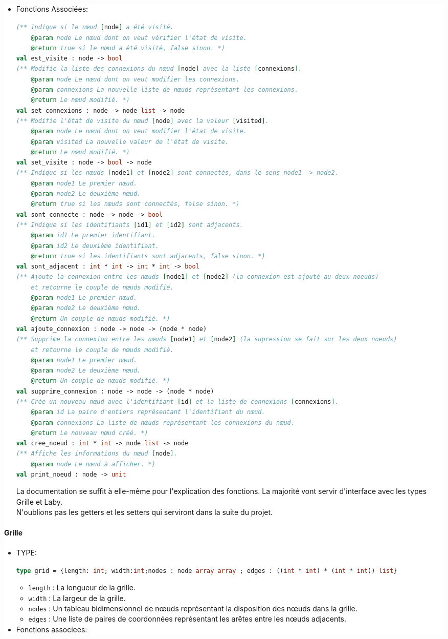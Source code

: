 - Fonctions Associées:
    ```ocaml
    (** Indique si le nœud [node] a été visité.
        @param node Le nœud dont on veut vérifier l'état de visite.
        @return true si le nœud a été visité, false sinon. *)
    val est_visite : node -> bool
    (** Modifie la liste des connexions du nœud [node] avec la liste [connexions].
        @param node Le nœud dont on veut modifier les connexions.
        @param connexions La nouvelle liste de nœuds représentant les connexions.
        @return Le nœud modifié. *)
    val set_connexions : node -> node list -> node
    (** Modifie l'état de visite du nœud [node] avec la valeur [visited].
        @param node Le nœud dont on veut modifier l'état de visite.
        @param visited La nouvelle valeur de l'état de visite.
        @return Le nœud modifié. *)
    val set_visite : node -> bool -> node
    (** Indique si les nœuds [node1] et [node2] sont connectés, dans le sens node1 -> node2.
        @param node1 Le premier nœud.
        @param node2 Le deuxième nœud.
        @return true si les nœuds sont connectés, false sinon. *)
    val sont_connecte : node -> node -> bool
    (** Indique si les identifiants [id1] et [id2] sont adjacents.
        @param id1 Le premier identifiant.
        @param id2 Le deuxième identifiant.
        @return true si les identifiants sont adjacents, false sinon. *)
    val sont_adjacent : int * int -> int * int -> bool
    (** Ajoute la connexion entre les nœuds [node1] et [node2] (la connexion est ajouté au deux noeuds)
        et retourne le couple de nœuds modifié.
        @param node1 Le premier nœud.
        @param node2 Le deuxième nœud.
        @return Un couple de nœuds modifié. *)
    val ajoute_connexion : node -> node -> (node * node)
    (** Supprime la connexion entre les nœuds [node1] et [node2] (la supression se fait sur les deux noeuds)
        et retourne le couple de nœuds modifié.
        @param node1 Le premier nœud.
        @param node2 Le deuxième nœud.
        @return Un couple de nœuds modifié. *)
    val supprime_connexion : node -> node -> (node * node)
    (** Crée un nouveau nœud avec l'identifiant [id] et la liste de connexions [connexions].
        @param id La paire d'entiers représentant l'identifiant du nœud.
        @param connexions La liste de nœuds représentant les connexions du nœud.
        @return Le nouveau nœud créé. *)
    val cree_noeud : int * int -> node list -> node
    (** Affiche les informations du nœud [node].
        @param node Le nœud à afficher. *)
    val print_noeud : node -> unit
    ```
    La documentation se suffit à elle-même pour l'explication des fonctions. La majorité vont servir d'interface avec les types Grille et Laby.<br>
    N'oublions pas les getters et les setters qui serviront dans la suite du projet.
#### Grille
- TYPE:
    ```ocaml
    type grid = {length: int; width:int;nodes : node array array ; edges : ((int * int) * (int * int)) list}
    ```
    - `length` : La longueur de la grille.
    - `width` : La largeur de la grille.
    - `nodes` : Un tableau bidimensionnel de nœuds représentant la disposition des nœuds dans la grille.
    - `edges` : Une liste de paires de coordonnées représentant les arêtes entre les nœuds adjacents.
- Fonctions associees: